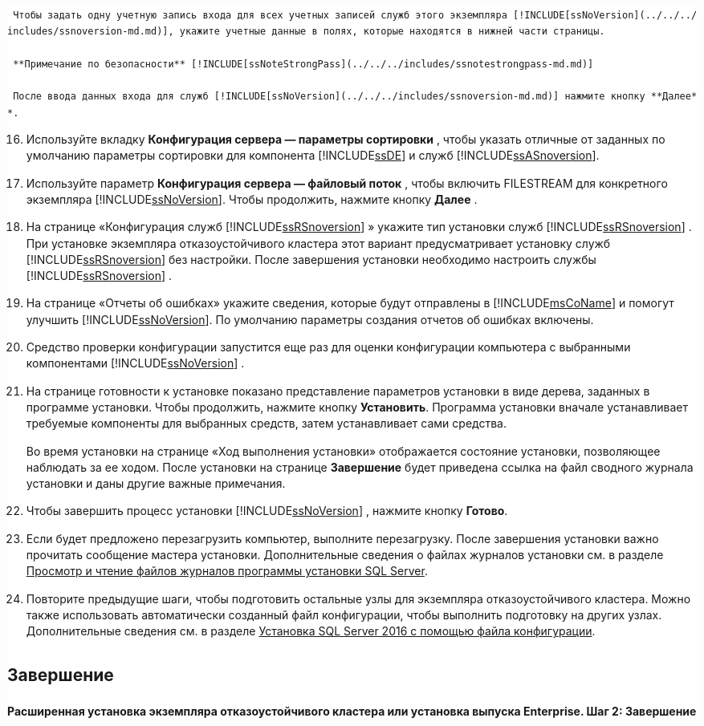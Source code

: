      Чтобы задать одну учетную запись входа для всех учетных записей служб этого экземпляра [!INCLUDE[ssNoVersion](../../../includes/ssnoversion-md.md)], укажите учетные данные в полях, которые находятся в нижней части страницы.  
  
     **Примечание по безопасности** [!INCLUDE[ssNoteStrongPass](../../../includes/ssnotestrongpass-md.md)]  
  
     После ввода данных входа для служб [!INCLUDE[ssNoVersion](../../../includes/ssnoversion-md.md)] нажмите кнопку **Далее**.  
  
16. Используйте вкладку **Конфигурация сервера — параметры сортировки** , чтобы указать отличные от заданных по умолчанию параметры сортировки для компонента [!INCLUDE[ssDE](../../../includes/ssde-md.md)] и служб [!INCLUDE[ssASnoversion](../../../includes/ssasnoversion-md.md)].  
  
17. Используйте параметр **Конфигурация сервера — файловый поток** , чтобы включить FILESTREAM для конкретного экземпляра [!INCLUDE[ssNoVersion](../../../includes/ssnoversion-md.md)].  Чтобы продолжить, нажмите кнопку **Далее** .  
  
18. На странице «Конфигурация служб [!INCLUDE[ssRSnoversion](../../../includes/ssrsnoversion-md.md)] » укажите тип установки служб [!INCLUDE[ssRSnoversion](../../../includes/ssrsnoversion-md.md)] . При установке экземпляра отказоустойчивого кластера этот вариант предусматривает установку служб [!INCLUDE[ssRSnoversion](../../../includes/ssrsnoversion-md.md)] без настройки. После завершения установки необходимо настроить службы [!INCLUDE[ssRSnoversion](../../../includes/ssrsnoversion-md.md)] .  
   
19. На странице «Отчеты об ошибках» укажите сведения, которые будут отправлены в [!INCLUDE[msCoName](../../../includes/msconame-md.md)] и помогут улучшить [!INCLUDE[ssNoVersion](../../../includes/ssnoversion-md.md)]. По умолчанию параметры создания отчетов об ошибках включены.  
  
20. Средство проверки конфигурации запустится еще раз для оценки конфигурации компьютера с выбранными компонентами [!INCLUDE[ssNoVersion](../../../includes/ssnoversion-md.md)] .  
  
21. На странице готовности к установке показано представление параметров установки в виде дерева, заданных в программе установки. Чтобы продолжить, нажмите кнопку **Установить**. Программа установки вначале устанавливает требуемые компоненты для выбранных средств, затем устанавливает сами средства.  
  
     Во время установки на странице «Ход выполнения установки» отображается состояние установки, позволяющее наблюдать за ее ходом. После установки на странице **Завершение** будет приведена ссылка на файл сводного журнала установки и даны другие важные примечания.  
  
22. Чтобы завершить процесс установки [!INCLUDE[ssNoVersion](../../../includes/ssnoversion-md.md)] , нажмите кнопку **Готово**.  
  
23. Если будет предложено перезагрузить компьютер, выполните перезагрузку. После завершения установки важно прочитать сообщение мастера установки. Дополнительные сведения о файлах журналов установки см. в разделе [Просмотр и чтение файлов журналов программы установки SQL Server](../../../database-engine/install-windows/view-and-read-sql-server-setup-log-files.md).  
  
24. Повторите предыдущие шаги, чтобы подготовить остальные узлы для экземпляра отказоустойчивого кластера. Можно также использовать автоматически созданный файл конфигурации, чтобы выполнить подготовку на других узлах. Дополнительные сведения см. в разделе [Установка SQL Server 2016 с помощью файла конфигурации](../../../database-engine/install-windows/install-sql-server-using-a-configuration-file.md).  
  
## <a name="complete"></a>Завершение  
  
#### <a name="advancedenterprise-failover-cluster-instance-install-step-2-complete"></a>Расширенная установка экземпляра отказоустойчивого кластера или установка выпуска Enterprise. Шаг 2: Завершение  
  